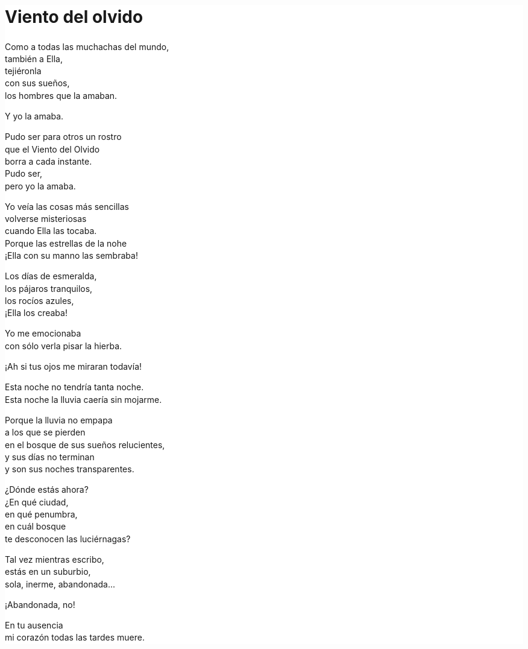 # Viento del olvido  

Como a todas las muchachas del mundo,  
también a Ella,  
tejiéronla  
con sus sueños,  
los hombres que la amaban.  

Y yo la amaba.  

Pudo ser para otros un rostro  
que el Viento del Olvido  
borra a cada instante.  
Pudo ser,  
pero yo la amaba.  

Yo veía las cosas más sencillas  
volverse misteriosas  
cuando Ella las tocaba.  
Porque las estrellas de la nohe  
¡Ella con su manno las sembraba!  

Los días de esmeralda,  
los pájaros tranquilos,  
los rocíos azules,  
¡Ella los creaba!  

Yo me emocionaba  
con sólo verla pisar la hierba.  

¡Ah si tus ojos me miraran todavía!  

Esta noche no tendría tanta noche.  
Esta noche la lluvia caería sin mojarme.  

Porque la lluvia no empapa  
a los que se pierden  
en el bosque de sus sueños relucientes,  
y sus días no terminan  
y son sus noches transparentes.  

¿Dónde estás ahora?  
¿En qué ciudad,  
en qué penumbra,  
en cuál bosque  
te desconocen las luciérnagas?  

Tal vez mientras escribo,  
estás en un suburbio,  
sola, inerme, abandonada...  

¡Abandonada, no!  

En tu ausencia  
mi corazón todas las tardes muere.  

